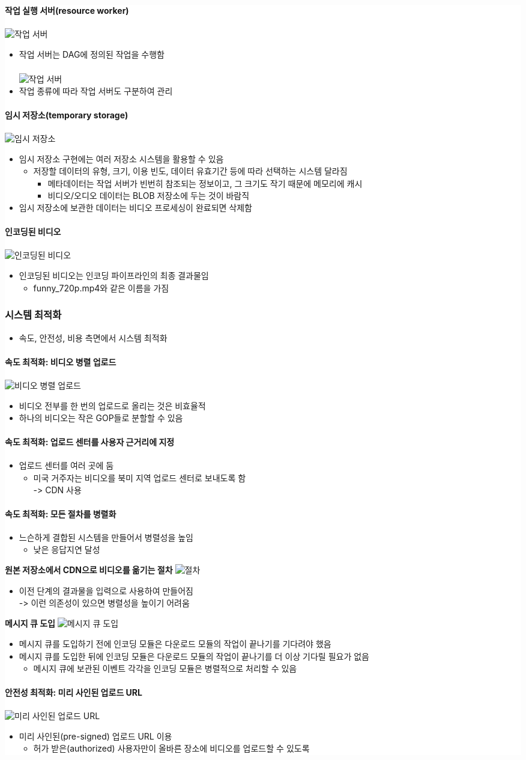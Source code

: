#### 작업 실행 서버(resource worker)
![작업 서버](images/nayeon/resource_worker.png)
- 작업 서버는 DAG에 정의된 작업을 수행함 <br><br>
![작업 서버](images/nayeon/worker_server.png)
- 작업 종류에 따라 작업 서버도 구분하여 관리

#### 임시 저장소(temporary storage)
![임시 저장소](images/nayeon/temporary_storage.png)
- 임시 저장소 구현에는 여러 저장소 시스템을 활용할 수 있음
  - 저장할 데이터의 유형, 크기, 이용 빈도, 데이터 유효기간 등에 따라 선택하는 시스템 달라짐
    - 메타데이터는 작업 서버가 빈번히 참조되는 정보이고, 그 크기도 작기 때문에 메모리에 캐시
    - 비디오/오디오 데이터는 BLOB 저장소에 두는 것이 바람직
- 임시 저장소에 보관한 데이터는 비디오 프로세싱이 완료되면 삭제함

#### 인코딩된 비디오
![인코딩된 비디오](images/nayeon/encoded_video.png)
- 인코딩된 비디오는 인코딩 파이프라인의 최종 결과물임
  - funny_720p.mp4와 같은 이름을 가짐
  
### 시스템 최적화
- 속도, 안전성, 비용 측면에서 시스템 최적화

#### 속도 최적화: 비디오 병렬 업로드
![비디오 병렬 업로드](images/nayeon/video_parallel_upload.png)
- 비디오 전부를 한 번의 업로드로 올리는 것은 비효율적
- 하나의 비디오는 작은 GOP들로 분할할 수 있음

#### 속도 최적화: 업로드 센터를 사용자 근거리에 지정
- 업로드 센터를 여러 곳에 둠
  - 미국 거주자는 비디오를 북미 지역 업로드 센터로 보내도록 함 <br>
-> CDN 사용

#### 속도 최적화: 모든 절차를 병렬화
- 느슨하게 결합된 시스템을 만들어서 병렬성을 높임
  - 낮은 응답지연 달성

**원본 저장소에서 CDN으로 비디오를 옮기는 절차**
![절차](images/nayeon/cdn_moving_procedure.png)
- 이전 단계의 결과물을 입력으로 사용하여 만들어짐 <br>
-> 이런 의존성이 있으면 병렬성을 높이기 어려움

**메시지 큐 도입**
![메시지 큐 도입](images/nayeon/cdn_moving_message_queue.png)
- 메시지 큐를 도입하기 전에 인코딩 모듈은 다운로드 모듈의 작업이 끝나기를 기다려야 했음
- 메시지 큐를 도입한 뒤에 인코딩 모듈은 다운로드 모듈의 작업이 끝나기를 더 이상 기다릴 필요가 없음
  - 메시지 큐에 보관된 이벤트 각각을 인코딩 모듈은 병렬적으로 처리할 수 있음

#### 안전성 최적화: 미리 사인된 업로드 URL
![미리 사인된 업로드 URL](images/nayeon/pre_signed_url.png)
- 미리 사인된(pre-signed) 업로드 URL 이용
  - 허가 받은(authorized) 사용자만이 올바른 장소에 비디오를 업로드할 수 있도록 <br>
  